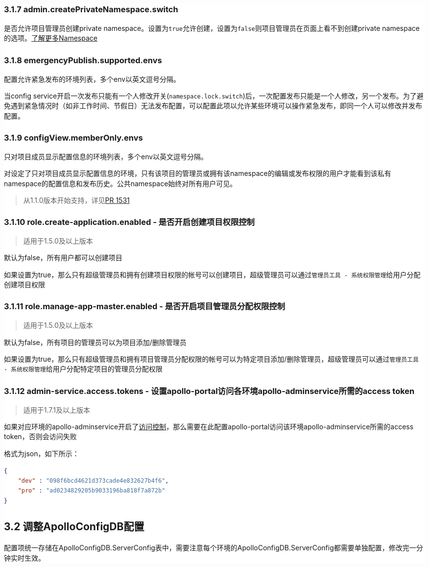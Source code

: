 ### 3.1.7 admin.createPrivateNamespace.switch

是否允许项目管理员创建private namespace。设置为`true`允许创建，设置为`false`则项目管理员在页面上看不到创建private namespace的选项。[了解更多Namespace](zh/design/apollo-core-concept-namespace)

### 3.1.8 emergencyPublish.supported.envs

配置允许紧急发布的环境列表，多个env以英文逗号分隔。

当config service开启一次发布只能有一个人修改开关(`namespace.lock.switch`)后，一次配置发布只能是一个人修改，另一个发布。为了避免遇到紧急情况时（如非工作时间、节假日）无法发布配置，可以配置此项以允许某些环境可以操作紧急发布，即同一个人可以修改并发布配置。

### 3.1.9 configView.memberOnly.envs

只对项目成员显示配置信息的环境列表，多个env以英文逗号分隔。

对设定了只对项目成员显示配置信息的环境，只有该项目的管理员或拥有该namespace的编辑或发布权限的用户才能看到该私有namespace的配置信息和发布历史。公共namespace始终对所有用户可见。

> 从1.1.0版本开始支持，详见[PR 1531](https://github.com/ctripcorp/apollo/pull/1531)

### 3.1.10 role.create-application.enabled - 是否开启创建项目权限控制

> 适用于1.5.0及以上版本

默认为false，所有用户都可以创建项目

如果设置为true，那么只有超级管理员和拥有创建项目权限的帐号可以创建项目，超级管理员可以通过`管理员工具 - 系统权限管理`给用户分配创建项目权限

### 3.1.11 role.manage-app-master.enabled - 是否开启项目管理员分配权限控制

> 适用于1.5.0及以上版本

默认为false，所有项目的管理员可以为项目添加/删除管理员

如果设置为true，那么只有超级管理员和拥有项目管理员分配权限的帐号可以为特定项目添加/删除管理员，超级管理员可以通过`管理员工具 - 系统权限管理`给用户分配特定项目的管理员分配权限

### 3.1.12 admin-service.access.tokens - 设置apollo-portal访问各环境apollo-adminservice所需的access token

> 适用于1.7.1及以上版本

如果对应环境的apollo-adminservice开启了[访问控制](#_326-admin-serviceaccesscontrolenabled-配置apollo-adminservice是否开启访问控制)，那么需要在此配置apollo-portal访问该环境apollo-adminservice所需的access token，否则会访问失败

格式为json，如下所示：

```json
{
    "dev" : "098f6bcd4621d373cade4e832627b4f6",
    "pro" : "ad0234829205b9033196ba818f7a872b"
}
```

## 3.2 调整ApolloConfigDB配置
配置项统一存储在ApolloConfigDB.ServerConfig表中，需要注意每个环境的ApolloConfigDB.ServerConfig都需要单独配置，修改完一分钟实时生效。

